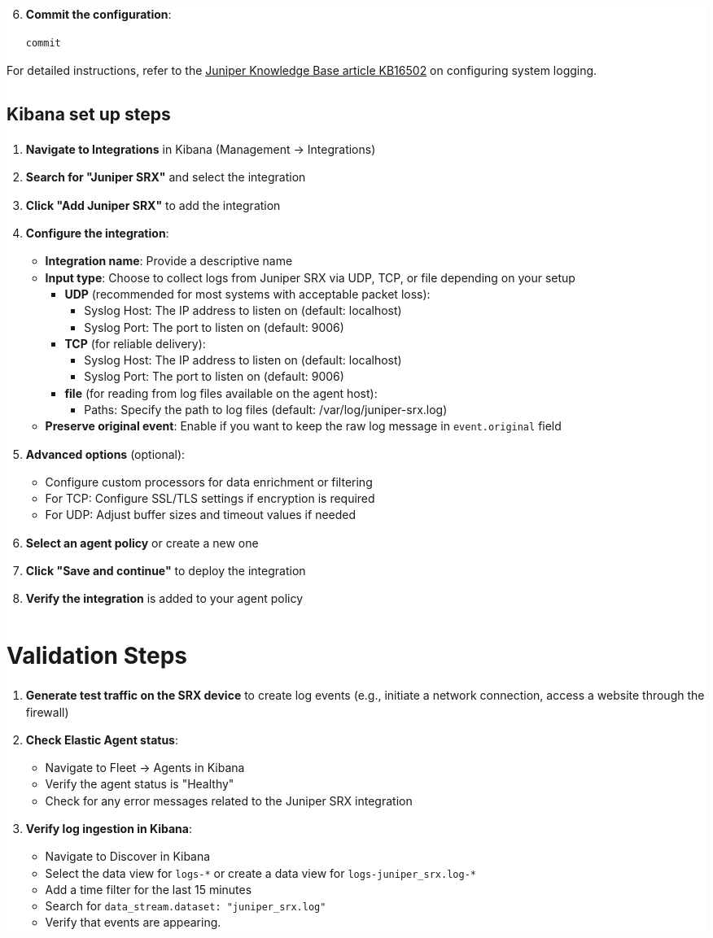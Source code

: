 6. **Commit the configuration**:
   ```
   commit
   ```

For detailed instructions, refer to the [Juniper Knowledge Base article KB16502](https://kb.juniper.net/InfoCenter/index?page=content&id=kb16502) on configuring system logging.

## Kibana set up steps

1. **Navigate to Integrations** in Kibana (Management → Integrations)

2. **Search for "Juniper SRX"** and select the integration

3. **Click "Add Juniper SRX"** to add the integration

4. **Configure the integration**:
   - **Integration name**: Provide a descriptive name
   - **Input type**: Choose to collect logs from Juniper SRX via UDP, TCP, or file depending on your setup
     - **UDP** (recommended for most systems with acceptable packet loss):
       - Syslog Host: The IP address to listen on (default: localhost)
       - Syslog Port: The port to listen on (default: 9006)
     - **TCP** (for reliable delivery):
       - Syslog Host: The IP address to listen on (default: localhost)
       - Syslog Port: The port to listen on (default: 9006)
     - **file** (for reading from log files available on the agent host):
       - Paths: Specify the path to log files (default: /var/log/juniper-srx.log)
   - **Preserve original event**: Enable if you want to keep the raw log message in `event.original` field

5. **Advanced options** (optional):
   - Configure custom processors for data enrichment or filtering
   - For TCP: Configure SSL/TLS settings if encryption is required
   - For UDP: Adjust buffer sizes and timeout values if needed

6. **Select an agent policy** or create a new one

7. **Click "Save and continue"** to deploy the integration

8. **Verify the integration** is added to your agent policy

# Validation Steps

1. **Generate test traffic on the SRX device** to create log events (e.g., initiate a network connection, access a website through the firewall)

2. **Check Elastic Agent status**:
   - Navigate to Fleet → Agents in Kibana
   - Verify the agent status is "Healthy"
   - Check for any error messages related to the Juniper SRX integration

3. **Verify log ingestion in Kibana**:
   - Navigate to Discover in Kibana
   - Select the data view for `logs-*` or create a data view for `logs-juniper_srx.log-*`
   - Add a time filter for the last 15 minutes
   - Search for `data_stream.dataset: "juniper_srx.log"`
   - Verify that events are appearing.
